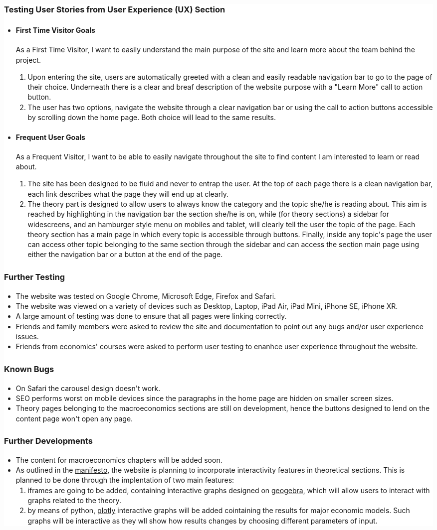 ### Testing User Stories from User Experience (UX) Section

-   #### First Time Visitor Goals

    As a First Time Visitor, I want to easily understand the main purpose of the site and learn more about the team behind the project.

    1. Upon entering the site, users are automatically greeted with a clean and easily readable navigation bar to go to the page of their choice. Underneath there is a clear and breaf description of the website purpose with a "Learn More" call to action button.
    1. The user has two options, navigate the website through a clear navigation bar or using the call to action buttons accessible by scrolling down the home page. Both choice will lead to the same results.

-   #### Frequent User Goals

    As a Frequent Visitor, I want to be able to easily navigate throughout the site to find content I am interested to learn or read about.

    1. The site has been designed to be fluid and never to entrap the user. At the top of each page there is a clean navigation bar, each link describes what the page they will end up at clearly.
    1. The theory part is designed to allow users to always know the category and the topic she/he is reading about. This aim is reached by highlighting in the navigation bar the section she/he is on, while (for theory sections) a sidebar for widescreens, and an hamburger style menu on mobiles and tablet, will clearly tell the user the topic of the page. Each theory section has a main page in which every topic is accessible through buttons. Finally, inside any topic's page the user can access other topic belonging to the same section through the sidebar and can access the section main page using either the navigation bar or a button at the end of the page.   

### Further Testing

-   The website was tested on Google Chrome, Microsoft Edge, Firefox and Safari.
-   The website was viewed on a variety of devices such as Desktop, Laptop, iPad Air, iPad Mini, iPhone SE, iPhone XR.
-   A large amount of testing was done to ensure that all pages were linking correctly.
-   Friends and family members were asked to review the site and documentation to point out any bugs and/or user experience issues.
-   Friends from economics' courses were asked to perform user testing to enanhce user experience throughout the website.

### Known Bugs

-   On Safari the carousel design doesn't work.
-   SEO performs worst on mobile devices since the paragraphs in the home page are hidden on smaller screen sizes.
-   Theory pages belonging to the macroeconomics sections are still on development, hence the buttons designed to lend on the content page won't open any page.

### Further Developments

-   The content for macroeconomics chapters will be added soon.
-   As outlined in the [manifesto](#manifesto), the website is planning to incorporate interactivity features in theoretical sections. This is planned to be done through the implentation of two main features: 
    1. iframes are going to be added, containing interactive graphs designed on [geogebra](https://www.geogebra.org/), which will allow users to interact with graphs related to the theory.   
    2. by means of python, [plotly](https://plotly.com/python/) interactive graphs will be added cointaining the results for major economic models. Such graphs will be interactive as they wll show how results changes by choosing different parameters of input.
